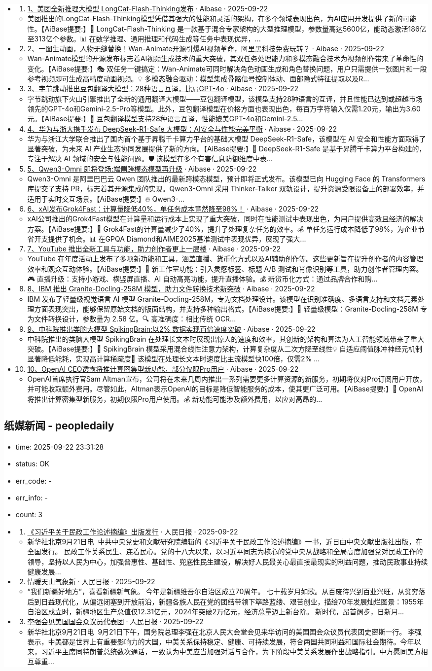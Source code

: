 - 1. [1、美团全新推理大模型 LongCat-Flash-Thinking发布](https://news.aibase.com/zh/daily/21468) · Aibase · 2025-09-22
  - 美团推出的LongCat-Flash-Thinking模型凭借其强大的性能和灵活的架构，在多个领域表现出色，为AI应用开发提供了新的可能性。【AiBase提要:】🧠 LongCat-Flash-Thinking 是一款基于混合专家架构的大型推理模型，参数量高达5600亿，能动态激活186亿至313亿个参数。📊 在数学推理、通用推理和代码生成等任务中表现优异，...
- 2. [2、一图生动画，人物无缝替换！Wan-Animate开源引爆AI视频革命，阿里黑科技免费玩转？](https://news.aibase.com/zh/daily/21468) · Aibase · 2025-09-22
  - Wan-Animate模型的开源发布标志着AI视频生成技术的重大突破，其双任务处理能力和多模态融合技术为视频创作带来了革命性的变化。【AiBase提要:】🎭 双任务一键搞定：Wan-Animate可同时解决角色动画生成和角色替换问题，用户只需提供一张图片和一段参考视频即可生成高精度动画视频。💡 多模态融合驱动：模型集成骨骼信号控制体动、面部隐式特征提取以及R...
- 3. [3、字节跳动推出豆包翻译大模型：28种语言互译，比肩GPT-4o](https://news.aibase.com/zh/daily/21468) · Aibase · 2025-09-22
  - 字节跳动旗下火山引擎推出了全新的通用翻译大模型——豆包翻译模型，该模型支持28种语言的互译，并且性能已达到或超越市场领先的GPT-4o和Gemini-2.5-Pro等模型。此外，豆包翻译模型在价格方面也表现出色，每百万字符输入仅需1.20元，输出为3.60元。【AiBase提要:】🤖 豆包翻译模型支持28种语言互译，性能媲美GPT-4o和Gemini-2.5...
- 4. [4、华为与浙大携手发布 DeepSeek-R1-Safe 大模型：AI安全与性能完美平衡](https://news.aibase.com/zh/daily/21468) · Aibase · 2025-09-22
  - 华为与浙江大学联合推出了国内首个基于昇腾千卡算力平台的基础大模型 DeepSeek-R1-Safe，该模型在 AI 安全和性能方面取得了显著突破，为未来 AI 产业生态协同发展提供了新的方向。【AiBase提要:】🧠 DeepSeek-R1-Safe 是基于昇腾千卡算力平台构建的，专注于解决 AI 领域的安全与性能问题。🛡️ 该模型在多个有害信息防御维度中表...
- 5. [5、Qwen3-Omni 即将登场:端侧跨模态模型再升级](https://news.aibase.com/zh/daily/21468) · Aibase · 2025-09-22
  - Qwen3-Omni 是阿里巴巴云 Qwen 团队推出的最新跨模态模型，预计即将正式发布。该模型已向 Hugging Face 的 Transformers 库提交了支持 PR，标志着其开源集成的实现。Qwen3-Omni 采用 Thinker-Talker 双轨设计，提升资源受限设备上的部署效率，并适用于实时交互场景。【AiBase提要:】🔥 Qwen3-...
- 6. [6、xAI发布Grok4Fast：计算量降低40%，单任务成本竟然降至98%！](https://news.aibase.com/zh/daily/21468) · Aibase · 2025-09-22
  - xAI公司推出的Grok4Fast模型在计算量和运行成本上实现了重大突破，同时在性能测试中表现出色，为用户提供高效且经济的解决方案。【AiBase提要:】🧠 Grok4Fast的计算量减少了40%，提升了处理复杂任务的效率。💰 单任务运行成本降低了98%，为企业节省开支提供了机会。📊 在GPQA Diamond和AIME2025基准测试中表现优异，展现了强大...
- 7. [7、YouTube 推出全新工具与功能，助力创作者更上一层楼](https://news.aibase.com/zh/daily/21468) · Aibase · 2025-09-22
  - YouTube 在年度活动上发布了多项新功能和工具，涵盖直播、货币化方式以及AI辅助创作等。这些更新旨在提升创作者的内容管理效率和观众互动体验。【AiBase提要:】🎥 新工作室功能：引入灵感标签、标题 A/B 测试和肖像识别等工具，助力创作者管理内容。🎮 直播升级：支持小游戏、横竖屏直播、AI 自动高亮功能，提升直播体验。💰 新货币化方式：通过品牌合作和购...
- 8. [8、IBM 推出 Granite-Docling-258M 模型，助力文件转换技术新突破](https://news.aibase.com/zh/daily/21468) · Aibase · 2025-09-22
  - IBM 发布了轻量级视觉语言 AI 模型 Granite-Docling-258M，专为文档处理设计。该模型在识别准确度、多语言支持和文档元素处理方面表现突出，能够保留原始文档的版面结构，并支持多种输出格式。【AiBase提要:】📄 轻量级模型：Granite-Docling-258M 专为文件转换设计，参数量为 2.58 亿。🔍 高准确度：相比传统 OCR...
- 9. [9、中科院推出类脑大模型 SpikingBrain:以2% 数据实现百倍速度突破](https://news.aibase.com/zh/daily/21468) · Aibase · 2025-09-22
  - 中科院推出的类脑大模型 SpikingBrain 在处理长文本时展现出惊人的速度和效率，其创新的架构和算法为人工智能领域带来了重大突破。【AiBase提要:】🧠 SpikingBrain 模型采用混合线性注意力架构，计算复杂度从二次方降至线性💡 自适应阈值脉冲神经元机制显著降低能耗，实现高计算稀疏度🚀 该模型在处理长文本时速度比主流模型快100倍，仅需2% ...
- 10. [10、OpenAI CEO透露将推计算密集型新功能，部分仅限Pro用户](https://news.aibase.com/zh/daily/21468) · Aibase · 2025-09-22
  - OpenAI首席执行官Sam Altman宣布，公司将在未来几周内推出一系列需要更多计算资源的新服务，初期将仅对Pro订阅用户开放，并可能收取额外费用。尽管如此，Altman表示OpenAI的目标是降低智能服务的成本，使其更广泛可用。【AiBase提要:】🚀 OpenAI将推出计算密集型新服务，初期仅限Pro用户使用。💰 新功能可能涉及额外费用，以应对高昂的...

## 纸媒新闻 - peopledaily
- time: 2025-09-22 23:31:28
- status: OK
- err_code: -
- err_info: -
- count: 3

- 1. [《习近平关于民政工作论述摘编》出版发行](http://paper.people.com.cn/rmrb/pc/content/202509/22/content_30106199.html) · 人民日报 · 2025-09-22
  - 新华社北京9月21日电  中共中央党史和文献研究院编辑的《习近平关于民政工作论述摘编》一书，近日由中央文献出版社出版，在全国发行。 民政工作关系民生、连着民心。党的十八大以来，以习近平同志为核心的党中央从战略和全局高度加强党对民政工作的领导，坚持以人民为中心，加强普惠性、基础性、兜底性民生建设，解决好人民最关心最直接最现实的利益问题，推动民政事业持续健康发展...
- 2. [情暖天山气象新](http://paper.people.com.cn/rmrb/pc/content/202509/22/content_30106200.html) · 人民日报 · 2025-09-22
  - “我们新疆好地方”，喜看新疆新气象。 今年是新疆维吾尔自治区成立70周年。 七十载岁月如歌。从百废待兴到百业兴旺，从贫穷落后到日益现代化，从偏远闭塞到开放前沿，新疆各族人民在党的团结带领下筚路蓝缕、艰苦创业，描绘70年发展灿烂图景：1955年自治区成立时，新疆地区生产总值仅12.31亿元，2024年突破2万亿元，经济总量迈上新台阶。 新时代，昂首阔步，日新月...
- 3. [李强会见美国国会众议员代表团](http://paper.people.com.cn/rmrb/pc/content/202509/22/content_30106201.html) · 人民日报 · 2025-09-22
  - 新华社北京9月21日电  9月21日下午，国务院总理李强在北京人民大会堂会见来华访问的美国国会众议员代表团史密斯一行。 李强表示，中美都是世界上有重要影响力的大国，中美关系保持稳定、健康、可持续发展，符合两国共同利益和国际社会期待。今年以来，习近平主席同特朗普总统数次通话，一致认为中美应当加强对话与合作，为下阶段中美关系发展作出战略指引。中方愿同美方相互尊重...
